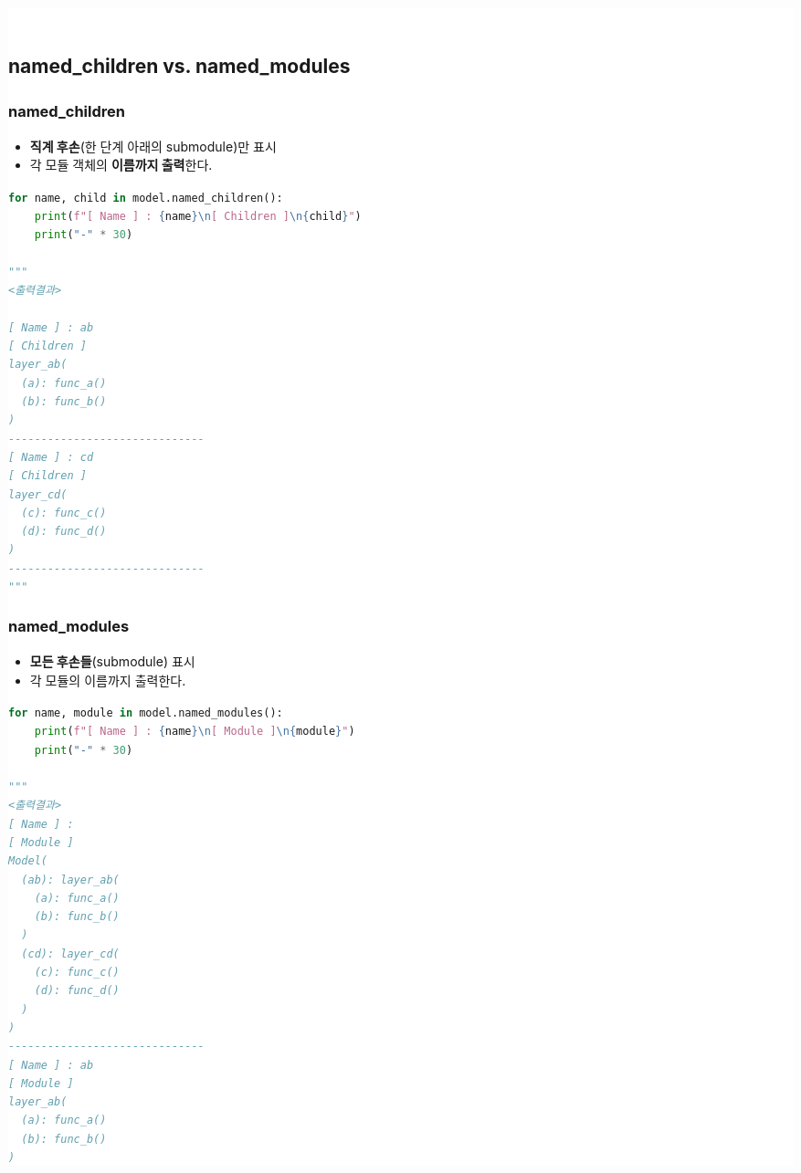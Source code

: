 <br/>

## named_children vs. named_modules

### named_children

- **직계 후손**(한 단계 아래의 submodule)만 표시
- 각 모듈 객체의 **이름까지 출력**한다.

```python
for name, child in model.named_children():
    print(f"[ Name ] : {name}\n[ Children ]\n{child}")
    print("-" * 30)

"""
<출력결과>

[ Name ] : ab
[ Children ]
layer_ab(
  (a): func_a()
  (b): func_b()
)
------------------------------
[ Name ] : cd
[ Children ]
layer_cd(
  (c): func_c()
  (d): func_d()
)
------------------------------
"""
```

### named_modules

- **모든 후손들**(submodule) 표시
- 각 모듈의 이름까지 출력한다.

```python
for name, module in model.named_modules():
    print(f"[ Name ] : {name}\n[ Module ]\n{module}")
    print("-" * 30)

"""
<출력결과>
[ Name ] : 
[ Module ]
Model(
  (ab): layer_ab(
    (a): func_a()
    (b): func_b()
  )
  (cd): layer_cd(
    (c): func_c()
    (d): func_d()
  )
)
------------------------------
[ Name ] : ab
[ Module ]
layer_ab(
  (a): func_a()
  (b): func_b()
)
```